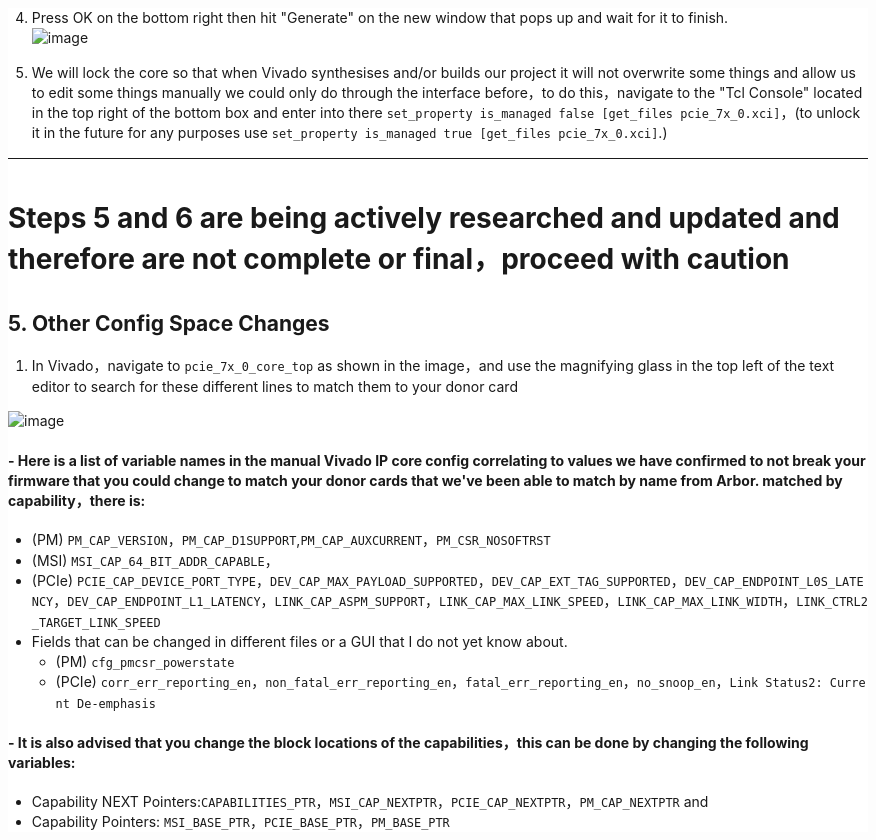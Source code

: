 

4. Press OK on the bottom right then hit "Generate" on the new window that pops up and wait for it to finish.<br />
![image](https://github.com/Silverr12/DMA-CFW-Guide/assets/48173453/df292771-63c0-4013-9eaf-bb2c39e52539)

5. We will lock the core so that when Vivado synthesises and/or builds our project it will not overwrite some things and allow us to edit some things manually we could only do through the interface before，to do this，navigate to the "Tcl Console" located in the top right of the bottom box and enter into there `set_property is_managed false [get_files pcie_7x_0.xci]`，(to unlock it in the future for any purposes use `set_property is_managed true [get_files pcie_7x_0.xci]`.)


---
# **Steps 5 and 6** are being actively researched and updated and therefore are not complete or final，proceed with caution





## **5. Other Config Space Changes**

  1. In Vivado，navigate to `pcie_7x_0_core_top` as shown in the image，and use the magnifying glass in the top left of the text editor to search for these different lines to match them to your donor card

![image](https://github.com/Silverr12/DMA-CFW-Guide/assets/48173453/c018b760-cb8f-4c08-9efc-e5a3cdd8ed8d)

#### - Here is a list of variable names in the manual Vivado IP core config correlating to values we have confirmed to **not** break your firmware that you could change to match your donor cards that we've been able to match by name from Arbor. matched by capability，there is: <br />
  - (PM) `PM_CAP_VERSION`，`PM_CAP_D1SUPPORT`,`PM_CAP_AUXCURRENT`，`PM_CSR_NOSOFTRST`
  - (MSI) `MSI_CAP_64_BIT_ADDR_CAPABLE`，
  - (PCIe) `PCIE_CAP_DEVICE_PORT_TYPE`，`DEV_CAP_MAX_PAYLOAD_SUPPORTED`，`DEV_CAP_EXT_TAG_SUPPORTED`，`DEV_CAP_ENDPOINT_L0S_LATENCY`，`DEV_CAP_ENDPOINT_L1_LATENCY`，`LINK_CAP_ASPM_SUPPORT`，`LINK_CAP_MAX_LINK_SPEED`，`LINK_CAP_MAX_LINK_WIDTH`，`LINK_CTRL2_TARGET_LINK_SPEED`
  - Fields that can be changed in different files or a GUI that I do not yet know about. <br />
    - (PM) `cfg_pmcsr_powerstate`
    - (PCIe) `corr_err_reporting_en`，`non_fatal_err_reporting_en`，`fatal_err_reporting_en`，`no_snoop_en`，`Link Status2: Current De-emphasis`


#### - It is also advised that you change the block locations of the capabilities，this can be done by changing the following variables:
  - Capability NEXT Pointers:`CAPABILITIES_PTR`，`MSI_CAP_NEXTPTR`，`PCIE_CAP_NEXTPTR`，`PM_CAP_NEXTPTR` and
  - Capability Pointers: `MSI_BASE_PTR`，`PCIE_BASE_PTR`，`PM_BASE_PTR`
